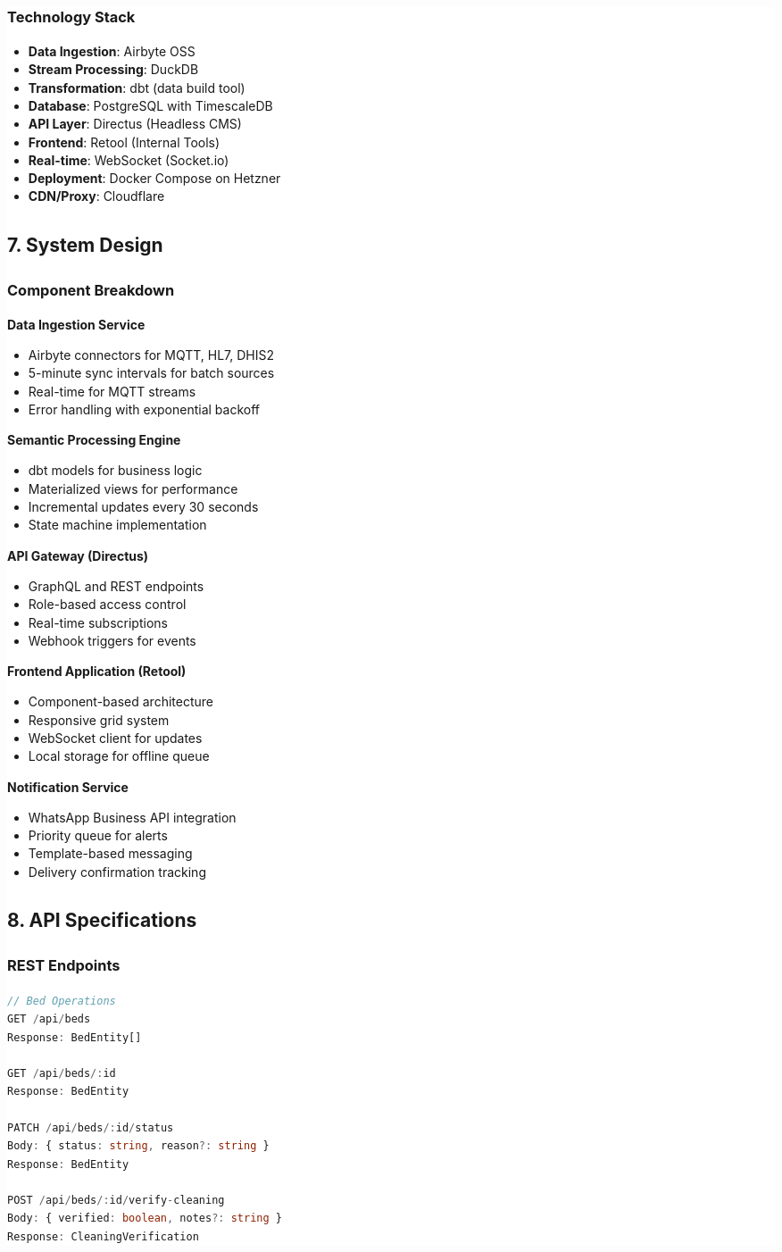 ### Technology Stack
- **Data Ingestion**: Airbyte OSS
- **Stream Processing**: DuckDB
- **Transformation**: dbt (data build tool)
- **Database**: PostgreSQL with TimescaleDB
- **API Layer**: Directus (Headless CMS)
- **Frontend**: Retool (Internal Tools)
- **Real-time**: WebSocket (Socket.io)
- **Deployment**: Docker Compose on Hetzner
- **CDN/Proxy**: Cloudflare

## 7. System Design

### Component Breakdown

**Data Ingestion Service**
- Airbyte connectors for MQTT, HL7, DHIS2
- 5-minute sync intervals for batch sources
- Real-time for MQTT streams
- Error handling with exponential backoff

**Semantic Processing Engine**
- dbt models for business logic
- Materialized views for performance
- Incremental updates every 30 seconds
- State machine implementation

**API Gateway (Directus)**
- GraphQL and REST endpoints
- Role-based access control
- Real-time subscriptions
- Webhook triggers for events

**Frontend Application (Retool)**
- Component-based architecture
- Responsive grid system
- WebSocket client for updates
- Local storage for offline queue

**Notification Service**
- WhatsApp Business API integration
- Priority queue for alerts
- Template-based messaging
- Delivery confirmation tracking

## 8. API Specifications

### REST Endpoints

```typescript
// Bed Operations
GET /api/beds
Response: BedEntity[]

GET /api/beds/:id
Response: BedEntity

PATCH /api/beds/:id/status
Body: { status: string, reason?: string }
Response: BedEntity

POST /api/beds/:id/verify-cleaning
Body: { verified: boolean, notes?: string }
Response: CleaningVerification
```